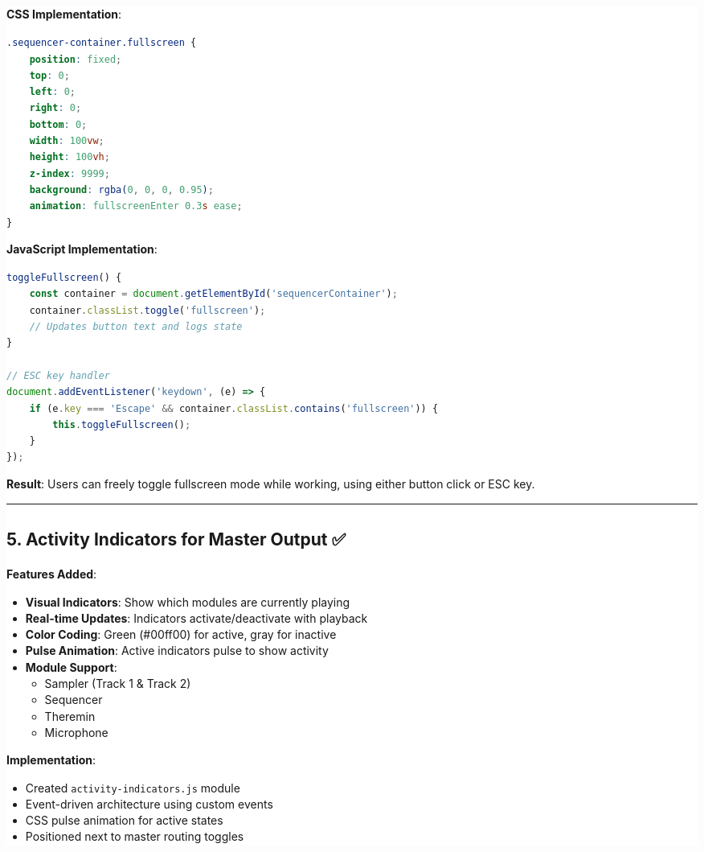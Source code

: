 **CSS Implementation**:
```css
.sequencer-container.fullscreen {
    position: fixed;
    top: 0;
    left: 0;
    right: 0;
    bottom: 0;
    width: 100vw;
    height: 100vh;
    z-index: 9999;
    background: rgba(0, 0, 0, 0.95);
    animation: fullscreenEnter 0.3s ease;
}
```

**JavaScript Implementation**:
```javascript
toggleFullscreen() {
    const container = document.getElementById('sequencerContainer');
    container.classList.toggle('fullscreen');
    // Updates button text and logs state
}

// ESC key handler
document.addEventListener('keydown', (e) => {
    if (e.key === 'Escape' && container.classList.contains('fullscreen')) {
        this.toggleFullscreen();
    }
});
```

**Result**: Users can freely toggle fullscreen mode while working, using either button click or ESC key.

---

## 5. Activity Indicators for Master Output ✅

**Features Added**:
- **Visual Indicators**: Show which modules are currently playing
- **Real-time Updates**: Indicators activate/deactivate with playback
- **Color Coding**: Green (#00ff00) for active, gray for inactive
- **Pulse Animation**: Active indicators pulse to show activity
- **Module Support**: 
  - Sampler (Track 1 & Track 2)
  - Sequencer
  - Theremin
  - Microphone

**Implementation**:
- Created `activity-indicators.js` module
- Event-driven architecture using custom events
- CSS pulse animation for active states
- Positioned next to master routing toggles
